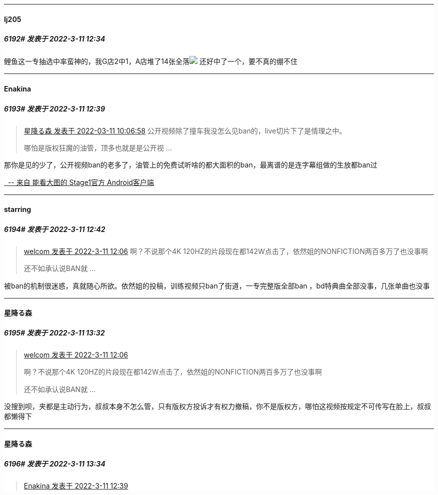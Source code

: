 *****

####  lj205  
##### 6192#       发表于 2022-3-11 12:34

鲤鱼这一专抽选中率蛮神的，我G店2中1，A店堆了14张全落<img src="https://static.saraba1st.com/image/smiley/face2017/094.png" referrerpolicy="no-referrer">
还好中了一个，要不真的绷不住

*****

####  Enakina  
##### 6193#       发表于 2022-3-11 12:39

<blockquote><a href="httphttps://bbs.saraba1st.com/2b/forum.php?mod=redirect&amp;goto=findpost&amp;pid=55001415&amp;ptid=2036367" target="_blank">星降る森 发表于 2022-03-11 10:06:58</a>
公开视频除了撞车我没怎么见ban的，live切片下了是情理之中。

哪怕是版权狂魔的油管，顶多也就是是公开视 ...</blockquote>那你是见的少了，公开视频ban的老多了，油管上的免费试听啥的都大面积的ban，最离谱的是连字幕组做的生放都ban过

[  -- 来自 能看大图的 Stage1官方 Android客户端](https://www.coolapk.com/apk/140634)

*****

####  starring  
##### 6194#       发表于 2022-3-11 12:42

<blockquote><a href="httphttps://bbs.saraba1st.com/2b/forum.php?mod=redirect&amp;goto=findpost&amp;pid=55003056&amp;ptid=2036367" target="_blank">welcom 发表于 2022-3-11 12:06</a>
啊？不说那个4K 120HZ的片段现在都142W点击了，依然姐的NONFICTION两百多万了也没事啊

还不如承认说BAN就 ...</blockquote>
被ban的机制很迷惑，真就随心所欲。依然姐的投稿，训练视频只ban了街道，一专完整版全部ban ，bd特典曲全部没事，几张单曲也没事



*****

####  星降る森  
##### 6195#       发表于 2022-3-11 13:32

<blockquote><a href="httphttps://bbs.saraba1st.com/2b/forum.php?mod=redirect&amp;goto=findpost&amp;pid=55003056&amp;ptid=2036367" target="_blank">welcom 发表于 2022-3-11 12:06</a>

啊？不说那个4K 120HZ的片段现在都142W点击了，依然姐的NONFICTION两百多万了也没事啊

还不如承认说BAN就 ...</blockquote>
没搜到呗，夹都是主动行为，叔叔本身不怎么管，只有版权方投诉才有权力撤稿，你不是版权方，哪怕这视频按规定不可传写在脸上，叔叔都懒得下

*****

####  星降る森  
##### 6196#       发表于 2022-3-11 13:34

<blockquote><a href="httphttps://bbs.saraba1st.com/2b/forum.php?mod=redirect&amp;goto=findpost&amp;pid=55003559&amp;ptid=2036367" target="_blank">Enakina 发表于 2022-3-11 12:39</a>
